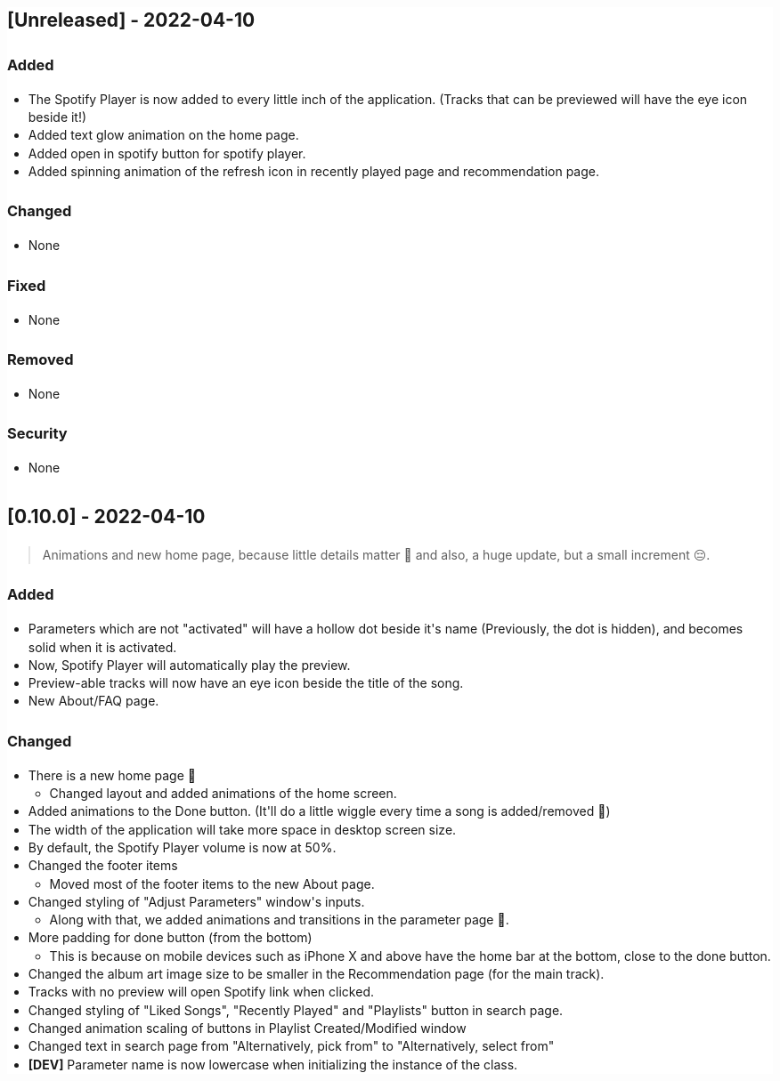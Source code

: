
## [Unreleased] - 2022-04-10

### Added

- The Spotify Player is now added to every little inch of the application. (Tracks that can be previewed will have the eye icon beside it!)
-   Added text glow animation on the home page.
- Added open in spotify button for spotify player.
- Added spinning animation of the refresh icon in recently played page and recommendation page.
### Changed

- None

### Fixed

- None

### Removed

- None

### Security

- None
## [0.10.0] - 2022-04-10
>   Animations and new home page, because little details matter 🙌 and also, a huge update, but a small increment 😔.

### Added

- Parameters which are not "activated" will have a hollow dot beside it's name (Previously, the dot is hidden), and becomes solid when it is activated.
- Now, Spotify Player will automatically play the preview.
- Preview-able tracks will now have an eye icon beside the title of the song.
-   New About/FAQ page.

### Changed

- There is a new home page 🥳
    -   Changed layout and added animations of the home screen.
-   Added animations to the Done button. (It'll do a little wiggle every time a song is added/removed 💃)
-   The width of the application will take more space in desktop screen size.
- By default, the Spotify Player volume is now at 50%.
-   Changed the footer items
    -   Moved most of the footer items to the new About page.
- Changed styling of "Adjust Parameters" window's inputs.
    -   Along with that, we added animations and transitions in the parameter page 🥳.
- More padding for done button (from the bottom)
    -   This is because on mobile devices such as iPhone X and above have the home bar at the bottom, close to the done button.
- Changed the album art image size to be smaller in the Recommendation page (for the main track).
-   Tracks with no preview will open Spotify link when clicked.
- Changed styling of "Liked Songs", "Recently Played" and "Playlists" button in search page.
- Changed animation scaling of buttons in Playlist Created/Modified window
- Changed text in search page from "Alternatively, pick from" to "Alternatively, select from"
- __[DEV]__ Parameter name is now lowercase when initializing the instance of the class.
